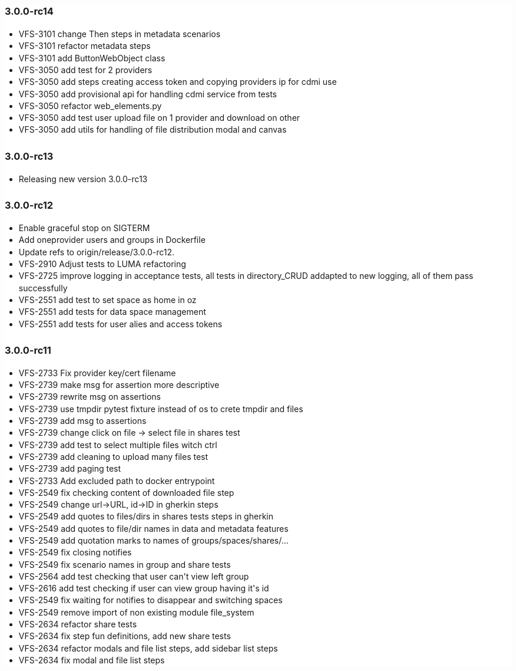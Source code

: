 ### 3.0.0-rc14

-   VFS-3101 change Then steps in metadata scenarios
-   VFS-3101 refactor metadata steps
-   VFS-3101 add ButtonWebObject class
-   VFS-3050 add test for 2 providers
-   VFS-3050 add steps creating access token and copying providers ip
    for cdmi use
-   VFS-3050 add provisional api for handling cdmi service from tests
-   VFS-3050 refactor web\_elements.py
-   VFS-3050 add test user upload file on 1 provider and download on
    other
-   VFS-3050 add utils for handling of file distribution modal and
    canvas

### 3.0.0-rc13

-   Releasing new version 3.0.0-rc13

### 3.0.0-rc12

-   Enable graceful stop on SIGTERM
-   Add oneprovider users and groups in Dockerfile
-   Update refs to origin/release/3.0.0-rc12.
-   VFS-2910 Adjust tests to LUMA refactoring
-   VFS-2725 improve logging in acceptance tests, all tests in
    directory\_CRUD addapted to new logging, all of them pass
    successfully
-   VFS-2551 add test to set space as home in oz
-   VFS-2551 add tests for data space management
-   VFS-2551 add tests for user alies and access tokens

### 3.0.0-rc11

-   VFS-2733 Fix provider key/cert filename
-   VFS-2739 make msg for assertion more descriptive
-   VFS-2739 rewrite msg on assertions
-   VFS-2739 use tmpdir pytest fixture instead of os to crete tmpdir and
    files
-   VFS-2739 add msg to assertions
-   VFS-2739 change click on file -\> select file in shares test
-   VFS-2739 add test to select multiple files witch ctrl
-   VFS-2739 add cleaning to upload many files test
-   VFS-2739 add paging test
-   VFS-2733 Add excluded path to docker entrypoint
-   VFS-2549 fix checking content of downloaded file step
-   VFS-2549 change url-\>URL, id-\>ID in gherkin steps
-   VFS-2549 add quotes to files/dirs in shares tests steps in gherkin
-   VFS-2549 add quotes to file/dir names in data and metadata features
-   VFS-2549 add quotation marks to names of groups/spaces/shares/\...
-   VFS-2549 fix closing notifies
-   VFS-2549 fix scenario names in group and share tests
-   VFS-2564 add test checking that user can\'t view left group
-   VFS-2616 add test checking if user can view group having it\'s id
-   VFS-2549 fix waiting for notifies to disappear and switching spaces
-   VFS-2549 remove import of non existing module file\_system
-   VFS-2634 refactor share tests
-   VFS-2634 fix step fun definitions, add new share tests
-   VFS-2634 refactor modals and file list steps, add sidebar list steps
-   VFS-2634 fix modal and file list steps
